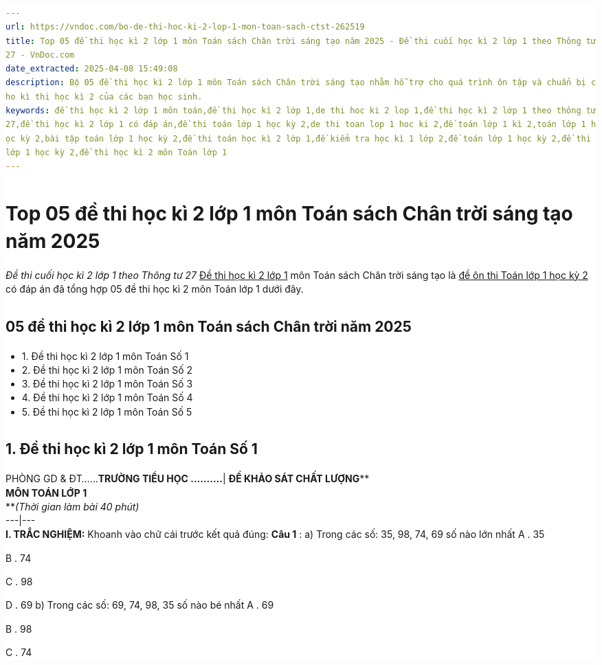 ```yaml
---
url: https://vndoc.com/bo-de-thi-hoc-ki-2-lop-1-mon-toan-sach-ctst-262519
title: Top 05 đề thi học kì 2 lớp 1 môn Toán sách Chân trời sáng tạo năm 2025 - Đề thi cuối học kì 2 lớp 1 theo Thông tư 27 - VnDoc.com
date_extracted: 2025-04-08 15:49:08
description: Bộ 05 đề thi học kì 2 lớp 1 môn Toán sách Chân trời sáng tạo nhằm hỗ trợ cho quá trình ôn tập và chuẩn bị cho kì thi học kì 2 của các bạn học sinh.
keywords: đề thi học kì 2 lớp 1 môn toán,đề thi học kì 2 lớp 1,de thi hoc ki 2 lop 1,đề thi học kì 2 lớp 1 theo thông tư 27,đề thi học kì 2 lớp 1 có đáp án,đề thi toán lớp 1 học kỳ 2,de thi toan lop 1 hoc ki 2,đề toán lớp 1 kì 2,toán lớp 1 học kỳ 2,bài tập toán lớp 1 học kỳ 2,đề thi toán học kì 2 lớp 1,đề kiểm tra học kì 1 lớp 2,đề toán lớp 1 học kỳ 2,đề thi lớp 1 học kỳ 2,đề thi học kì 2 môn Toán lớp 1
---
```


# Top 05 đề thi học kì 2 lớp 1 môn Toán sách Chân trời sáng tạo năm 2025
 _Đề thi cuối học kì 2 lớp 1 theo Thông tư 27_
[Đề thi học kì 2 lớp 1](<https://vndoc.com/de-thi-hoc-ki-2-lop1>) môn Toán  sách Chân trời sáng tạo là [đề ôn thi Toán lớp 1 học kỳ 2](<https://vndoc.com/de-thi-hoc-ki-2-lop-1-mon-toan-chan-troi-sang-tao>) có đáp án đã tổng hợp 05 đề thi học kì 2 môn Toán lớp 1 dưới đây.
## 05 đề thi học kì 2 lớp 1 môn Toán sách Chân trời năm 2025
  * 1\. Đề thi học kì 2 lớp 1 môn Toán Số 1
  * 2\. Đề thi học kì 2 lớp 1 môn Toán Số 2
  * 3\. Đề thi học kì 2 lớp 1 môn Toán Số 3
  * 4\. Đề thi học kì 2 lớp 1 môn Toán Số 4
  * 5\. Đề thi học kì 2 lớp 1 môn Toán Số 5

## 1\. Đề thi học kì 2 lớp 1 môn Toán Số 1
PHÒNG GD & ĐT……**TRƯỜNG TIỂU HỌC ……….**| **ĐỀ KHẢO SÁT CHẤT LƯỢNG****  
****MÔN TOÁN LỚP 1****  
**_\(Thời gian làm bài 40 phút\)_  
---|---  
**I. TRẮC NGHIỆM:** Khoanh vào chữ cái trước kết quả đúng:
**Câu 1** : a\) Trong các số: 35, 98, 74, 69 số nào lớn nhất
A . 35  
  
B . 74  
  
C . 98  
  
D . 69
b\) Trong các số: 69, 74, 98, 35 số nào bé nhất
A . 69  
  
B . 98  
  
C . 74  
  